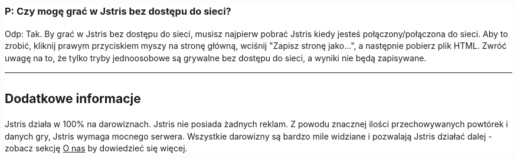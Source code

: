 ### P: Czy mogę grać w Jstris bez dostępu do sieci?

Odp: Tak. By grać w Jstris bez dostępu do sieci, musisz najpierw pobrać Jstris kiedy jesteś połączony/połączona do sieci. Aby to zrobić, kliknij prawym przyciskiem myszy na stronę główną, wciśnij "Zapisz stronę jako...", a następnie pobierz plik HTML. Zwróć uwagę na to, że tylko tryby jednoosobowe są grywalne bez dostępu do sieci, a wyniki nie będą zapisywane.

- - -

## Dodatkowe informacje

Jstris działa w 100% na darowiznach. Jstris nie posiada żadnych reklam. Z powodu znacznej ilości przechowywanych powtórek i danych gry, Jstris wymaga mocnego serwera. Wszystkie darowizny są bardzo mile widziane i pozwalają Jstris działać dalej - zobacz sekcję [O nas](/about) by dowiedzieć się więcej.

[image2]: ./images/guide-intro.png "introduction"
[image4]: ./images/image4.png "MisaMino bot in opponents view"
[image8]: ./images/image8.png "speedometer icon for Speed Limit Rooms"
[image5]: ./images/image5.png "the lobby, where you can join and create rooms"
[image11]: ./images/image11.png "team game in progress"
[image7]: ./images/image7.png "Solid Garbage"
[image10]: ./images/image10.png "Unmessy (-100)"
[image1]: ./images/image1.png "Messy (100)"
[image9]: ./images/image9.png "game results table"
